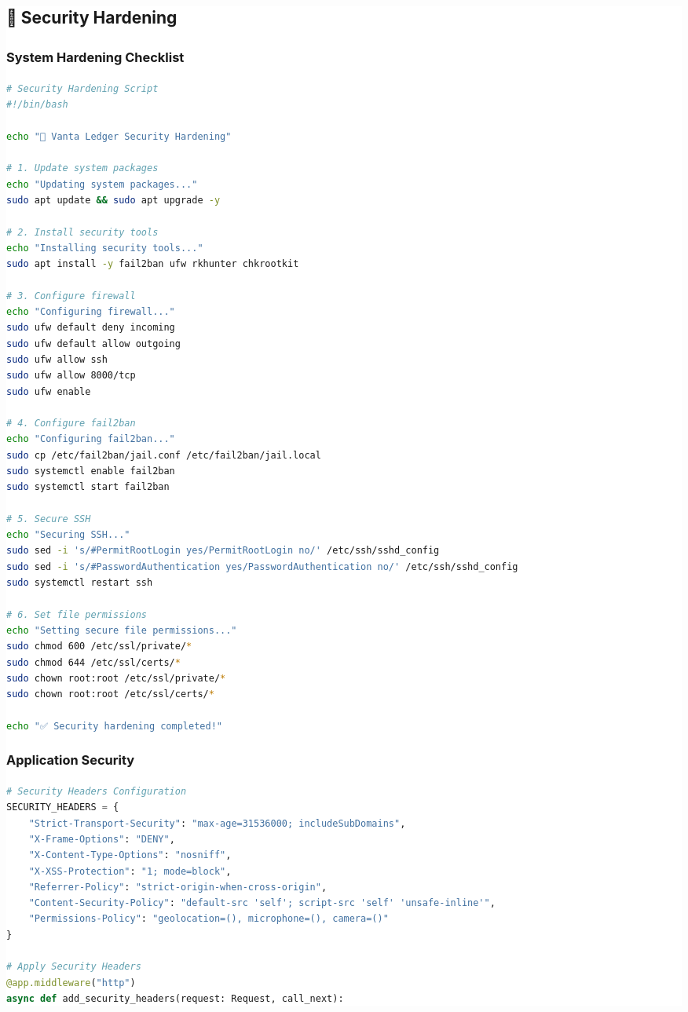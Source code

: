 ## 🔧 Security Hardening

### **System Hardening Checklist**
```bash
# Security Hardening Script
#!/bin/bash

echo "🔐 Vanta Ledger Security Hardening"

# 1. Update system packages
echo "Updating system packages..."
sudo apt update && sudo apt upgrade -y

# 2. Install security tools
echo "Installing security tools..."
sudo apt install -y fail2ban ufw rkhunter chkrootkit

# 3. Configure firewall
echo "Configuring firewall..."
sudo ufw default deny incoming
sudo ufw default allow outgoing
sudo ufw allow ssh
sudo ufw allow 8000/tcp
sudo ufw enable

# 4. Configure fail2ban
echo "Configuring fail2ban..."
sudo cp /etc/fail2ban/jail.conf /etc/fail2ban/jail.local
sudo systemctl enable fail2ban
sudo systemctl start fail2ban

# 5. Secure SSH
echo "Securing SSH..."
sudo sed -i 's/#PermitRootLogin yes/PermitRootLogin no/' /etc/ssh/sshd_config
sudo sed -i 's/#PasswordAuthentication yes/PasswordAuthentication no/' /etc/ssh/sshd_config
sudo systemctl restart ssh

# 6. Set file permissions
echo "Setting secure file permissions..."
sudo chmod 600 /etc/ssl/private/*
sudo chmod 644 /etc/ssl/certs/*
sudo chown root:root /etc/ssl/private/*
sudo chown root:root /etc/ssl/certs/*

echo "✅ Security hardening completed!"
```

### **Application Security**
```python
# Security Headers Configuration
SECURITY_HEADERS = {
    "Strict-Transport-Security": "max-age=31536000; includeSubDomains",
    "X-Frame-Options": "DENY",
    "X-Content-Type-Options": "nosniff",
    "X-XSS-Protection": "1; mode=block",
    "Referrer-Policy": "strict-origin-when-cross-origin",
    "Content-Security-Policy": "default-src 'self'; script-src 'self' 'unsafe-inline'",
    "Permissions-Policy": "geolocation=(), microphone=(), camera=()"
}

# Apply Security Headers
@app.middleware("http")
async def add_security_headers(request: Request, call_next):
```